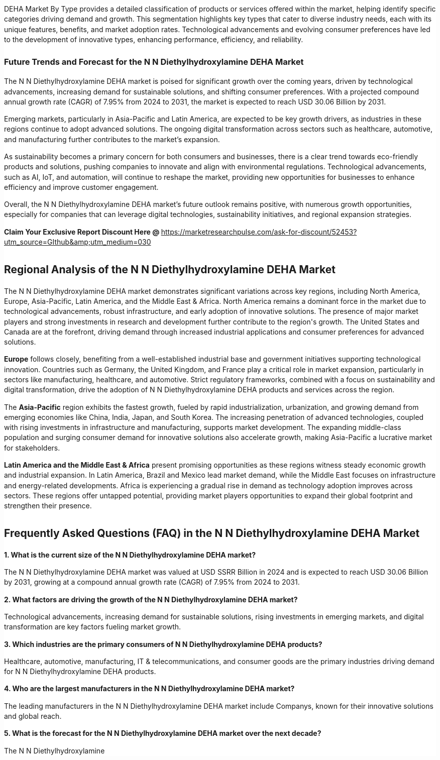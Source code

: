 DEHA Market By Type provides a detailed classification of products or services offered within the market, helping identify specific categories driving demand and growth. This segmentation highlights key types that cater to diverse industry needs, each with its unique features, benefits, and market adoption rates. Technological advancements and evolving consumer preferences have led to the development of innovative types, enhancing performance, efficiency, and reliability.</p><h3>Future Trends and Forecast for the N N Diethylhydroxylamine DEHA Market</h3><p>The N N Diethylhydroxylamine DEHA market is poised for significant growth over the coming years, driven by technological advancements, increasing demand for sustainable solutions, and shifting consumer preferences. With a projected compound annual growth rate (CAGR) of 7.95% from 2024 to 2031, the market is expected to reach USD 30.06 Billion by 2031.</p><p>Emerging markets, particularly in Asia-Pacific and Latin America, are expected to be key growth drivers, as industries in these regions continue to adopt advanced solutions. The ongoing digital transformation across sectors such as healthcare, automotive, and manufacturing further contributes to the market&rsquo;s expansion.</p><p>As sustainability becomes a primary concern for both consumers and businesses, there is a clear trend towards eco-friendly products and solutions, pushing companies to innovate and align with environmental regulations. Technological advancements, such as AI, IoT, and automation, will continue to reshape the market, providing new opportunities for businesses to enhance efficiency and improve customer engagement.</p><p>Overall, the N N Diethylhydroxylamine DEHA market&rsquo;s future outlook remains positive, with numerous growth opportunities, especially for companies that can leverage digital technologies, sustainability initiatives, and regional expansion strategies.</p><p><strong>Claim Your Exclusive Report Discount Here @ </strong><a href="https://marketresearchpulse.com/ask-for-discount/52453?utm_source=GIthub&amp;utm_medium=030">https://marketresearchpulse.com/ask-for-discount/52453?utm_source=GIthub&amp;utm_medium=030</a></p><h2><strong>Regional Analysis of the N N Diethylhydroxylamine DEHA Market</strong></h2><p>The N N Diethylhydroxylamine DEHA market demonstrates significant variations across key regions, including North America, Europe, Asia-Pacific, Latin America, and the Middle East &amp; Africa. North America remains a dominant force in the market due to technological advancements, robust infrastructure, and early adoption of innovative solutions. The presence of major market players and strong investments in research and development further contribute to the region's growth. The United States and Canada are at the forefront, driving demand through increased industrial applications and consumer preferences for advanced solutions.</p><p><strong>Europe</strong> follows closely, benefiting from a well-established industrial base and government initiatives supporting technological innovation. Countries such as Germany, the United Kingdom, and France play a critical role in market expansion, particularly in sectors like manufacturing, healthcare, and automotive. Strict regulatory frameworks, combined with a focus on sustainability and digital transformation, drive the adoption of N N Diethylhydroxylamine DEHA products and services across the region.</p><p>The <strong>Asia-Pacific</strong> region exhibits the fastest growth, fueled by rapid industrialization, urbanization, and growing demand from emerging economies like China, India, Japan, and South Korea. The increasing penetration of advanced technologies, coupled with rising investments in infrastructure and manufacturing, supports market development. The expanding middle-class population and surging consumer demand for innovative solutions also accelerate growth, making Asia-Pacific a lucrative market for stakeholders.</p><p><strong>Latin America and the Middle East &amp; Africa</strong> present promising opportunities as these regions witness steady economic growth and industrial expansion. In Latin America, Brazil and Mexico lead market demand, while the Middle East focuses on infrastructure and energy-related developments. Africa is experiencing a gradual rise in demand as technology adoption improves across sectors. These regions offer untapped potential, providing market players opportunities to expand their global footprint and strengthen their presence.</p><h2><strong>Frequently Asked Questions (FAQ) in the N N Diethylhydroxylamine DEHA Market</strong></h2><p><strong>1. What is the current size of the N N Diethylhydroxylamine DEHA market?</strong></p><p>The N N Diethylhydroxylamine DEHA market was valued at USD SSRR Billion in 2024 and is expected to reach USD 30.06 Billion by 2031, growing at a compound annual growth rate (CAGR) of 7.95% from 2024 to 2031.</p><p><strong>2. What factors are driving the growth of the N N Diethylhydroxylamine DEHA market?</strong></p><p>Technological advancements, increasing demand for sustainable solutions, rising investments in emerging markets, and digital transformation are key factors fueling market growth.</p><p><strong>3. Which industries are the primary consumers of N N Diethylhydroxylamine DEHA products?</strong></p><p>Healthcare, automotive, manufacturing, IT &amp; telecommunications, and consumer goods are the primary industries driving demand for N N Diethylhydroxylamine DEHA products.</p><p><strong>4. Who are the largest manufacturers in the N N Diethylhydroxylamine DEHA market?</strong></p><p>The leading manufacturers in the N N Diethylhydroxylamine DEHA market include Companys, known for their innovative solutions and global reach.</p><p><strong>5. What is the forecast for the N N Diethylhydroxylamine DEHA market over the next decade?</strong></p><p>The N N Diethylhydroxylamine